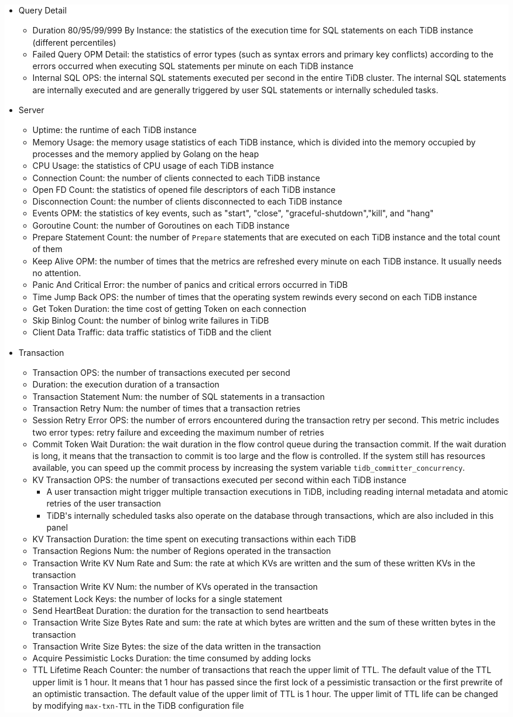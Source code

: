 -   Query Detail
    -   Duration 80/95/99/999 By Instance: the statistics of the execution time for SQL statements on each TiDB instance (different percentiles)
    -   Failed Query OPM Detail: the statistics of error types (such as syntax errors and primary key conflicts) according to the errors occurred when executing SQL statements per minute on each TiDB instance
    -   Internal SQL OPS: the internal SQL statements executed per second in the entire TiDB cluster. The internal SQL statements are internally executed and are generally triggered by user SQL statements or internally scheduled tasks.

-   Server
    -   Uptime: the runtime of each TiDB instance
    -   Memory Usage: the memory usage statistics of each TiDB instance, which is divided into the memory occupied by processes and the memory applied by Golang on the heap
    -   CPU Usage: the statistics of CPU usage of each TiDB instance
    -   Connection Count: the number of clients connected to each TiDB instance
    -   Open FD Count: the statistics of opened file descriptors of each TiDB instance
    -   Disconnection Count: the number of clients disconnected to each TiDB instance
    -   Events OPM: the statistics of key events, such as "start", "close", "graceful-shutdown","kill", and "hang"
    -   Goroutine Count: the number of Goroutines on each TiDB instance
    -   Prepare Statement Count: the number of `Prepare` statements that are executed on each TiDB instance and the total count of them
    -   Keep Alive OPM: the number of times that the metrics are refreshed every minute on each TiDB instance. It usually needs no attention.
    -   Panic And Critical Error: the number of panics and critical errors occurred in TiDB
    -   Time Jump Back OPS: the number of times that the operating system rewinds every second on each TiDB instance
    -   Get Token Duration: the time cost of getting Token on each connection
    -   Skip Binlog Count: the number of binlog write failures in TiDB
    -   Client Data Traffic: data traffic statistics of TiDB and the client

-   Transaction
    -   Transaction OPS: the number of transactions executed per second
    -   Duration: the execution duration of a transaction
    -   Transaction Statement Num: the number of SQL statements in a transaction
    -   Transaction Retry Num: the number of times that a transaction retries
    -   Session Retry Error OPS: the number of errors encountered during the transaction retry per second. This metric includes two error types: retry failure and exceeding the maximum number of retries
    -   Commit Token Wait Duration: the wait duration in the flow control queue during the transaction commit. If the wait duration is long, it means that the transaction to commit is too large and the flow is controlled. If the system still has resources available, you can speed up the commit process by increasing the system variable `tidb_committer_concurrency`.
    -   KV Transaction OPS: the number of transactions executed per second within each TiDB instance
        -   A user transaction might trigger multiple transaction executions in TiDB, including reading internal metadata and atomic retries of the user transaction
        -   TiDB's internally scheduled tasks also operate on the database through transactions, which are also included in this panel
    -   KV Transaction Duration: the time spent on executing transactions within each TiDB
    -   Transaction Regions Num: the number of Regions operated in the transaction
    -   Transaction Write KV Num Rate and Sum: the rate at which KVs are written and the sum of these written KVs in the transaction
    -   Transaction Write KV Num: the number of KVs operated in the transaction
    -   Statement Lock Keys: the number of locks for a single statement
    -   Send HeartBeat Duration: the duration for the transaction to send heartbeats
    -   Transaction Write Size Bytes Rate and sum: the rate at which bytes are written and the sum of these written bytes in the transaction
    -   Transaction Write Size Bytes: the size of the data written in the transaction
    -   Acquire Pessimistic Locks Duration: the time consumed by adding locks
    -   TTL Lifetime Reach Counter: the number of transactions that reach the upper limit of TTL. The default value of the TTL upper limit is 1 hour. It means that 1 hour has passed since the first lock of a pessimistic transaction or the first prewrite of an optimistic transaction. The default value of the upper limit of TTL is 1 hour. The upper limit of TTL life can be changed by modifying `max-txn-TTL` in the TiDB configuration file